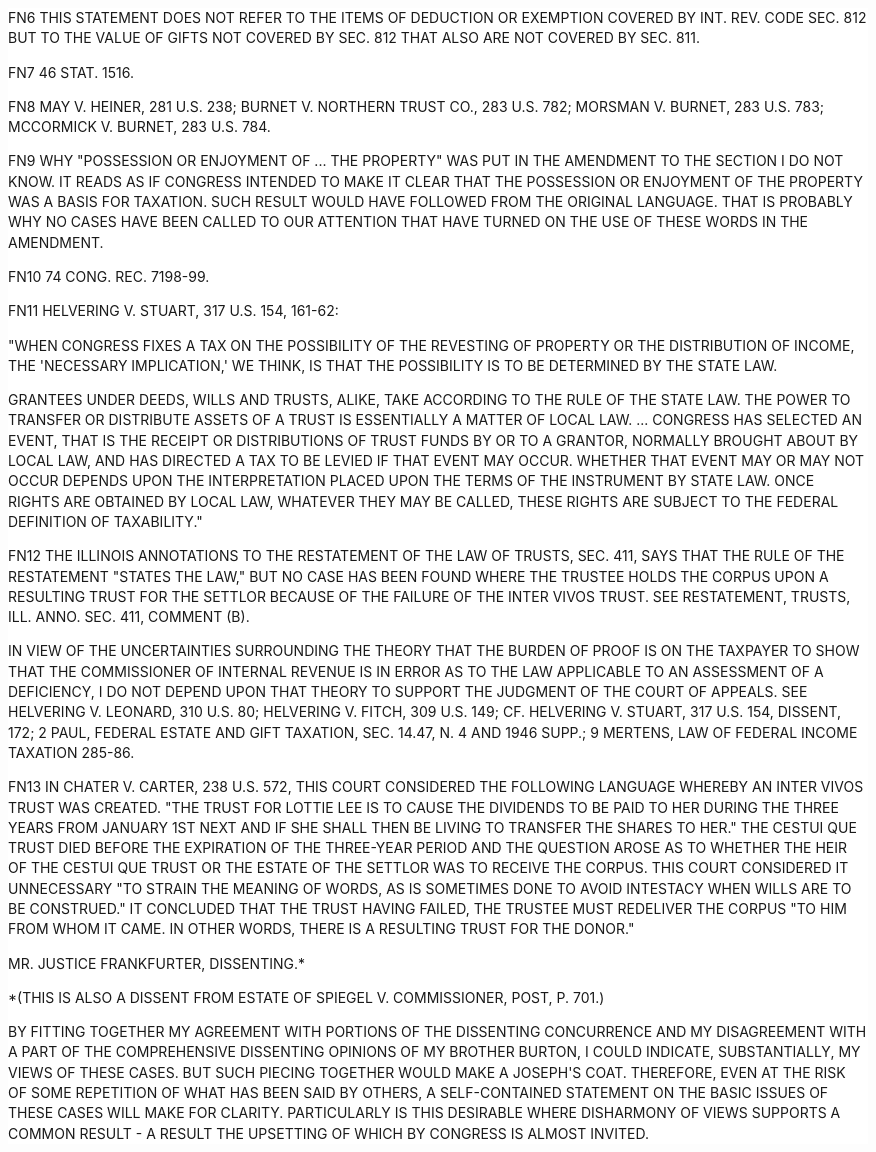 FN6  THIS STATEMENT DOES NOT REFER TO THE ITEMS OF DEDUCTION OR EXEMPTION COVERED BY INT. REV. CODE SEC. 812 BUT TO THE VALUE OF GIFTS NOT COVERED BY SEC. 812 THAT ALSO ARE NOT COVERED BY SEC. 811.

FN7  46 STAT. 1516.

FN8  MAY V. HEINER, 281 U.S. 238; BURNET V. NORTHERN TRUST CO., 283 U.S. 782; MORSMAN V. BURNET, 283 U.S. 783; MCCORMICK V. BURNET, 283 U.S. 784.

FN9  WHY "POSSESSION OR ENJOYMENT OF  ...  THE PROPERTY" WAS PUT IN THE AMENDMENT TO THE SECTION I DO NOT KNOW.  IT READS AS IF CONGRESS INTENDED TO MAKE IT CLEAR THAT THE POSSESSION OR ENJOYMENT OF THE PROPERTY WAS A BASIS FOR TAXATION.  SUCH RESULT WOULD HAVE FOLLOWED FROM THE ORIGINAL LANGUAGE.  THAT IS PROBABLY WHY NO CASES HAVE BEEN CALLED TO OUR ATTENTION THAT HAVE TURNED ON THE USE OF THESE WORDS IN THE AMENDMENT.

FN10  74 CONG. REC. 7198-99.

FN11  HELVERING V. STUART, 317 U.S. 154, 161-62:

"WHEN CONGRESS FIXES A TAX ON THE POSSIBILITY OF THE REVESTING OF PROPERTY OR THE DISTRIBUTION OF INCOME, THE 'NECESSARY IMPLICATION,' WE THINK, IS THAT THE POSSIBILITY IS TO BE DETERMINED BY THE STATE LAW.

GRANTEES UNDER DEEDS, WILLS AND TRUSTS, ALIKE, TAKE ACCORDING TO THE RULE OF THE STATE LAW.  THE POWER TO TRANSFER OR DISTRIBUTE ASSETS OF A TRUST IS ESSENTIALLY A MATTER OF LOCAL LAW.  ...  CONGRESS HAS SELECTED AN EVENT, THAT IS THE RECEIPT OR DISTRIBUTIONS OF TRUST FUNDS BY OR TO A GRANTOR, NORMALLY BROUGHT ABOUT BY LOCAL LAW, AND HAS DIRECTED A TAX TO BE LEVIED IF THAT EVENT MAY OCCUR.  WHETHER THAT EVENT MAY OR MAY NOT OCCUR DEPENDS UPON THE INTERPRETATION PLACED UPON THE TERMS OF THE INSTRUMENT BY STATE LAW.  ONCE RIGHTS ARE OBTAINED BY LOCAL LAW, WHATEVER THEY MAY BE CALLED, THESE RIGHTS ARE SUBJECT TO THE FEDERAL DEFINITION OF TAXABILITY."

FN12 THE ILLINOIS ANNOTATIONS TO THE RESTATEMENT OF THE LAW OF TRUSTS, SEC. 411, SAYS THAT THE RULE OF THE RESTATEMENT "STATES THE LAW," BUT NO CASE HAS BEEN FOUND WHERE THE TRUSTEE HOLDS THE CORPUS UPON A RESULTING TRUST FOR THE SETTLOR BECAUSE OF THE FAILURE OF THE INTER VIVOS TRUST.  SEE RESTATEMENT, TRUSTS, ILL. ANNO.  SEC.  411, COMMENT (B).

IN VIEW OF THE UNCERTAINTIES SURROUNDING THE THEORY THAT THE BURDEN OF PROOF IS ON THE TAXPAYER TO SHOW THAT THE COMMISSIONER OF INTERNAL REVENUE IS IN ERROR AS TO THE LAW APPLICABLE TO AN ASSESSMENT OF A DEFICIENCY, I DO NOT DEPEND UPON THAT THEORY TO SUPPORT THE JUDGMENT OF THE COURT OF APPEALS.  SEE HELVERING V. LEONARD, 310 U.S. 80; HELVERING V. FITCH, 309 U.S. 149; CF. HELVERING V. STUART, 317 U.S. 154, DISSENT, 172; 2 PAUL, FEDERAL ESTATE AND GIFT TAXATION, SEC. 14.47, N. 4 AND 1946 SUPP.; 9 MERTENS, LAW OF FEDERAL INCOME TAXATION 285-86.

FN13  IN CHATER V. CARTER, 238 U.S. 572, THIS COURT CONSIDERED THE FOLLOWING LANGUAGE WHEREBY AN INTER VIVOS TRUST WAS CREATED.  "THE TRUST FOR LOTTIE LEE IS TO CAUSE THE DIVIDENDS TO BE PAID TO HER DURING THE THREE YEARS FROM JANUARY 1ST NEXT AND IF SHE SHALL THEN BE LIVING TO TRANSFER THE SHARES TO HER."  THE CESTUI QUE TRUST DIED BEFORE THE EXPIRATION OF THE THREE-YEAR PERIOD AND THE QUESTION AROSE AS TO WHETHER THE HEIR OF THE CESTUI QUE TRUST OR THE ESTATE OF THE SETTLOR WAS TO RECEIVE THE CORPUS.  THIS COURT CONSIDERED IT UNNECESSARY "TO STRAIN THE MEANING OF WORDS, AS IS SOMETIMES DONE TO AVOID INTESTACY WHEN WILLS ARE TO BE CONSTRUED."  IT CONCLUDED THAT THE TRUST HAVING FAILED, THE TRUSTEE MUST REDELIVER THE CORPUS "TO HIM FROM WHOM IT CAME.  IN OTHER WORDS, THERE IS A RESULTING TRUST FOR THE DONOR."

MR. JUSTICE FRANKFURTER, DISSENTING.\*

\*(THIS IS ALSO A DISSENT FROM ESTATE OF SPIEGEL V. COMMISSIONER, POST, P. 701.)

BY FITTING TOGETHER MY AGREEMENT WITH PORTIONS OF THE DISSENTING CONCURRENCE AND MY DISAGREEMENT WITH A PART OF THE COMPREHENSIVE DISSENTING OPINIONS OF MY BROTHER BURTON, I COULD INDICATE, SUBSTANTIALLY, MY VIEWS OF THESE CASES.  BUT SUCH PIECING TOGETHER WOULD MAKE A JOSEPH'S COAT.  THEREFORE, EVEN AT THE RISK OF SOME REPETITION OF WHAT HAS BEEN SAID BY OTHERS, A SELF-CONTAINED STATEMENT ON THE BASIC ISSUES OF THESE CASES WILL MAKE FOR CLARITY.  PARTICULARLY IS THIS DESIRABLE WHERE DISHARMONY OF VIEWS SUPPORTS A COMMON RESULT - A RESULT THE UPSETTING OF WHICH BY CONGRESS IS ALMOST INVITED.

